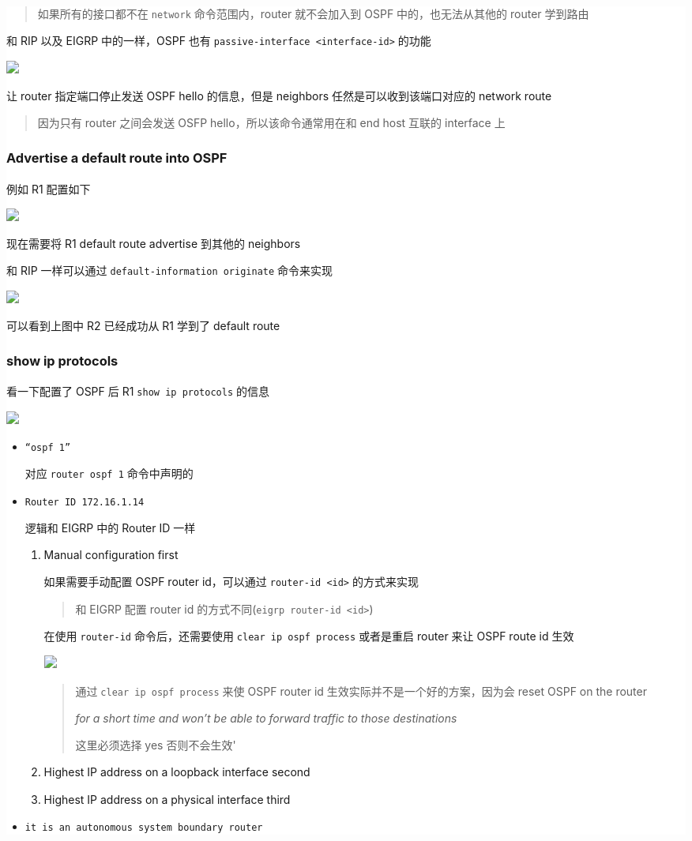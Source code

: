   > 如果所有的接口都不在 `network` 命令范围内，router 就不会加入到 OSPF 中的，也无法从其他的 router 学到路由

和 RIP 以及 EIGRP 中的一样，OSPF 也有 `passive-interface <interface-id>` 的功能

![](https://cdn.staticaly.com/gh/dhay3/image-repo@master/20230613/2023-06-13_14-01.2ts5o8s3p3i8.webp)

让 router 指定端口停止发送 OSPF hello 的信息，但是 neighbors 任然是可以收到该端口对应的 network route

> 因为只有 router 之间会发送 OSFP hello，所以该命令通常用在和 end host 互联的 interface 上

### Advertise a default route into OSPF

例如 R1 配置如下

![   ](https://cdn.staticaly.com/gh/dhay3/image-repo@master/20230613/2023-06-13_14-03.3875t4hrwlc0.webp)

现在需要将 R1 default route advertise 到其他的 neighbors

和 RIP 一样可以通过 `default-information originate` 命令来实现

![](https://cdn.staticaly.com/gh/dhay3/image-repo@master/20230613/2023-06-13_14-38.6ki3mcyqrp8g.webp)

可以看到上图中 R2 已经成功从 R1 学到了 default route

### show ip protocols

看一下配置了 OSPF 后 R1 `show ip protocols` 的信息

![](https://cdn.staticaly.com/gh/dhay3/image-repo@master/20230613/2023-06-13_14-44.4vhrg7m1gkxs.webp)

- `“ospf 1”`

  对应 `router ospf 1` 命令中声明的

- `Router ID 172.16.1.14`

  逻辑和 EIGRP 中的 Router ID 一样

  1. Manual configuration first

     如果需要手动配置 OSPF router id，可以通过 `router-id <id>` 的方式来实现

     > 和 EIGRP 配置 router id 的方式不同(`eigrp router-id <id>`)

     在使用 `router-id` 命令后，还需要使用 `clear ip ospf process` 或者是重启 router 来让 OSPF route id 生效

     ![](https://cdn.staticaly.com/gh/dhay3/image-repo@master/20230613/2023-06-13_14-52.2yzmsg13a874.webp)

     > 通过 `clear ip ospf process` 来使 OSPF router id 生效实际并不是一个好的方案，因为会 reset OSPF on the router
     >
     > *for a short time and won’t be able to forward traffic to those destinations*
     >
     > 这里必须选择 yes 否则不会生效'

  2. Highest IP address on a loopback interface second

  3. Highest IP address on a physical interface third

- `it is an autonomous system boundary router`
